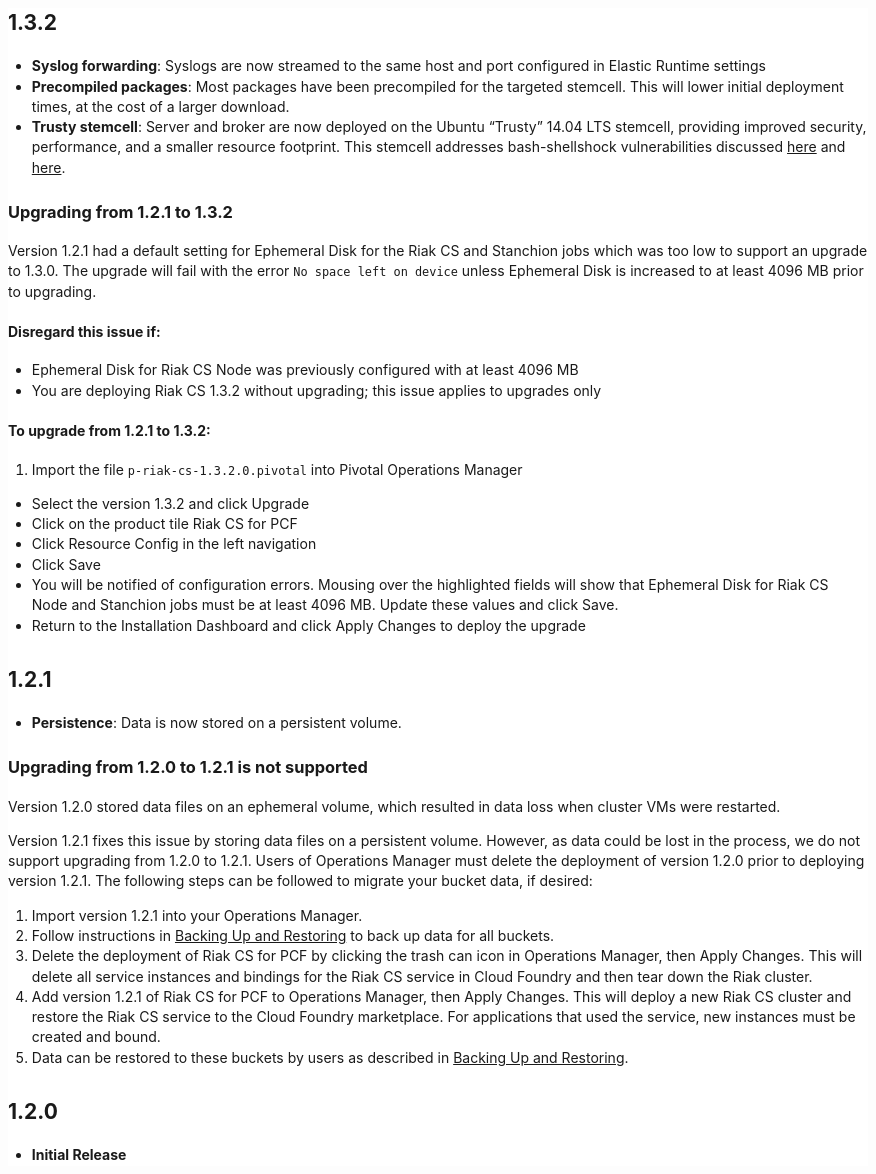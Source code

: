 ## <a id="1-3-2"></a>1.3.2 ##

- **Syslog forwarding**: Syslogs are now streamed to the same host and port configured in Elastic Runtime settings
- **Precompiled packages**: Most packages have been precompiled for the targeted stemcell. This will lower initial deployment times, at the cost of a larger download.
- **Trusty stemcell**: Server and broker are now deployed on the Ubuntu “Trusty” 14.04 LTS stemcell, providing improved security, performance, and a smaller resource footprint. This stemcell addresses bash-shellshock vulnerabilities discussed [here](http://www.pivotal.io/security/CVE-2014-6271) and [here](http://www.pivotal.io/security/CVE-2014-7186).

### Upgrading from 1.2.1 to 1.3.2

Version 1.2.1 had a default setting for Ephemeral Disk for the Riak CS and Stanchion jobs which was too low to support an upgrade to 1.3.0. The upgrade will fail with the error `No space left on device` unless Ephemeral Disk is increased to at least 4096 MB prior to upgrading.

#### Disregard this issue if:

- Ephemeral Disk for Riak CS Node was previously configured with at least 4096 MB
- You are deploying Riak CS 1.3.2 without upgrading; this issue applies to upgrades only

#### To upgrade from 1.2.1 to 1.3.2:

1.  Import the file `p-riak-cs-1.3.2.0.pivotal` into Pivotal Operations Manager
- Select the version 1.3.2 and click Upgrade
- Click on the product tile Riak CS for PCF
- Click Resource Config in the left navigation
- Click Save
- You will be notified of configuration errors. Mousing over the highlighted fields will show that Ephemeral Disk for Riak CS Node and Stanchion jobs must be at least 4096 MB. Update these values and click Save.
- Return to the Installation Dashboard and click Apply Changes to deploy the upgrade

## <a id="1-2-1"></a>1.2.1 ##

- **Persistence**: Data is now stored on a persistent volume.

### Upgrading from 1.2.0 to 1.2.1 is not supported

Version 1.2.0 stored data files on an ephemeral volume, which resulted in data loss when cluster VMs were restarted.

Version 1.2.1 fixes this issue by storing data files on a persistent volume. However, as data could be lost in the process, we do not support upgrading from 1.2.0 to 1.2.1. Users of Operations Manager must delete the deployment of version 1.2.0 prior to deploying version 1.2.1. The following steps can be followed to migrate your bucket data, if desired:

1. Import version 1.2.1 into your Operations Manager.
1. Follow instructions in [Backing Up and Restoring](index.html#backing-up) to back up data for all buckets.
1. Delete the deployment of Riak CS for PCF by clicking the trash can icon in Operations Manager, then Apply Changes. This will delete all service instances and bindings for the Riak CS service in Cloud Foundry and then tear down the Riak cluster.
1. Add version 1.2.1 of Riak CS for PCF to Operations Manager, then Apply Changes. This will deploy a new Riak CS cluster and restore the Riak CS service to the Cloud Foundry marketplace. For applications that used the service, new instances must be created and bound.
1. Data can be restored to these buckets by users as described in [Backing Up and Restoring](index.html#backing-up).

## <a id="1-2-0"></a>1.2.0 ##

- **Initial Release**
